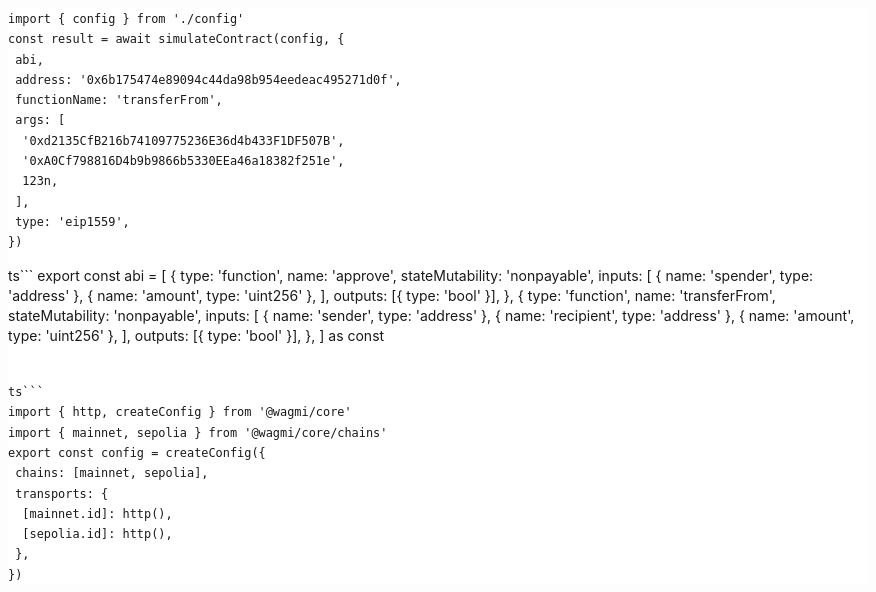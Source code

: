 ```
import { config } from './config'
const result = await simulateContract(config, {
 abi,
 address: '0x6b175474e89094c44da98b954eedeac495271d0f',
 functionName: 'transferFrom',
 args: [
  '0xd2135CfB216b74109775236E36d4b433F1DF507B',
  '0xA0Cf798816D4b9b9866b5330EEa46a18382f251e',
  123n,
 ],
 type: 'eip1559', 
})
```

ts```
export const abi = [
 {
  type: 'function',
  name: 'approve',
  stateMutability: 'nonpayable',
  inputs: [
   { name: 'spender', type: 'address' },
   { name: 'amount', type: 'uint256' },
  ],
  outputs: [{ type: 'bool' }],
 },
 {
  type: 'function',
  name: 'transferFrom',
  stateMutability: 'nonpayable',
  inputs: [
   { name: 'sender', type: 'address' },
   { name: 'recipient', type: 'address' },
   { name: 'amount', type: 'uint256' },
  ],
  outputs: [{ type: 'bool' }],
 },
] as const
```

ts```
import { http, createConfig } from '@wagmi/core'
import { mainnet, sepolia } from '@wagmi/core/chains'
export const config = createConfig({
 chains: [mainnet, sepolia],
 transports: {
  [mainnet.id]: http(),
  [sepolia.id]: http(),
 },
})
```
